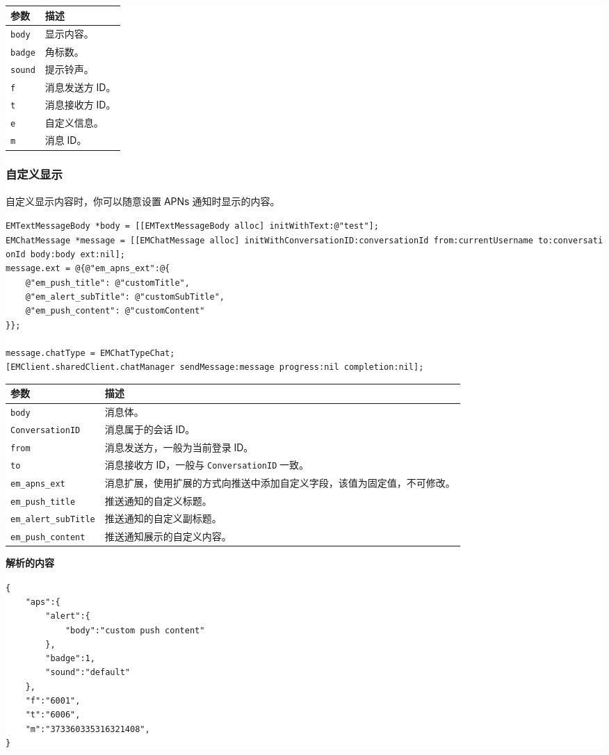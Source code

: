 | 参数    | 描述            |
| :------ | :-------------- |
| `body`  | 显示内容。      |
| `badge` | 角标数。        |
| `sound` | 提示铃声。      |
| `f`     | 消息发送方 ID。 |
| `t`     | 消息接收方 ID。 |
| `e`     | 自定义信息。    |
| `m`     | 消息 ID。       |

### 自定义显示

自定义显示内容时，你可以随意设置 APNs 通知时显示的内容。

```plaintext
EMTextMessageBody *body = [[EMTextMessageBody alloc] initWithText:@"test"];
EMChatMessage *message = [[EMChatMessage alloc] initWithConversationID:conversationId from:currentUsername to:conversationId body:body ext:nil];
message.ext = @{@"em_apns_ext":@{
    @"em_push_title": @"customTitle",
    @"em_alert_subTitle": @"customSubTitle",
    @"em_push_content": @"customContent"
}};

message.chatType = EMChatTypeChat;
[EMClient.sharedClient.chatManager sendMessage:message progress:nil completion:nil];
```

| 参数                  | 描述                                                         |
| :-------------------- | :----------------------------------------------------------- |
| `body`                | 消息体。                                                     |
| `ConversationID`      | 消息属于的会话 ID。                                          |
| `from`                | 消息发送方，一般为当前登录 ID。                              |
| `to`                  | 消息接收方 ID，一般与 `ConversationID` 一致。                |
| `em_apns_ext`         | 消息扩展，使用扩展的方式向推送中添加自定义字段，该值为固定值，不可修改。 |
| `em_push_title`          | 推送通知的自定义标题。 |
| `em_alert_subTitle`        | 推送通知的自定义副标题。 |
| `em_push_content`          |推送通知展示的自定义内容。 |

**解析的内容**

```plaintext
{
    "aps":{
        "alert":{
            "body":"custom push content"
        },   
        "badge":1,               
        "sound":"default"        
    },
    "f":"6001",                  
    "t":"6006",                  
    "m":"373360335316321408",
}
```
